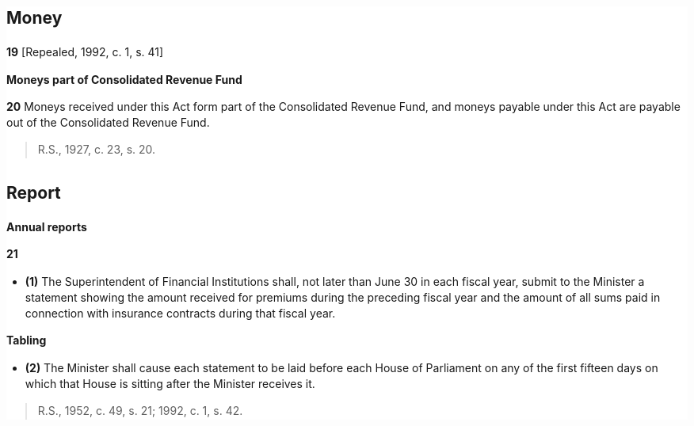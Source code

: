 
## Money


**19** [Repealed, 1992, c. 1, s. 41]




**Moneys part of Consolidated Revenue Fund**

**20** Moneys received under this Act form part of the Consolidated Revenue Fund, and moneys payable under this Act are payable out of the Consolidated Revenue Fund.
> R.S., 1927, c. 23, s. 20.





## Report



**Annual reports**

**21** 

- **(1)** The Superintendent of Financial Institutions shall, not later than June 30 in each fiscal year, submit to the Minister a statement showing the amount received for premiums during the preceding fiscal year and the amount of all sums paid in connection with insurance contracts during that fiscal year.

**Tabling**

- **(2)** The Minister shall cause each statement to be laid before each House of Parliament on any of the first fifteen days on which that House is sitting after the Minister receives it.
> R.S., 1952, c. 49, s. 21; 1992, c. 1, s. 42.



